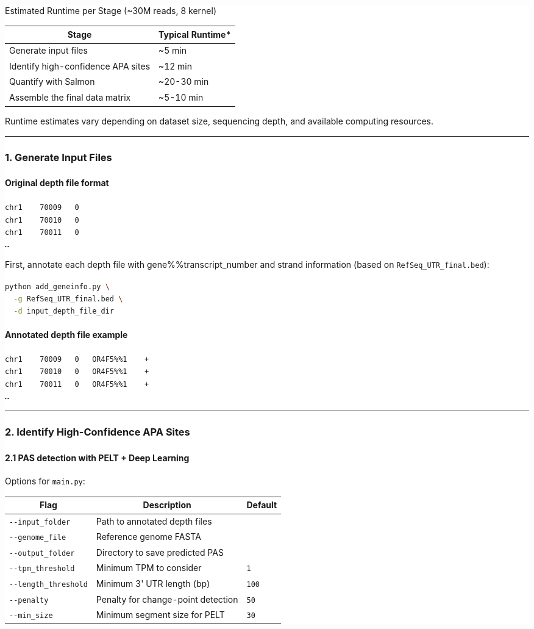 Estimated Runtime per Stage (~30M reads, 8 kernel)

| Stage                                | Typical Runtime*             |
|--------------------------------------|------------------------------|
| Generate input files                 | ~5 min                       |
| Identify high-confidence APA sites   | ~12 min                      |
| Quantify with Salmon                 | ~20-30 min                   |
| Assemble the final data matrix       | ~5-10 min                    |

Runtime estimates vary depending on dataset size, sequencing depth, and available computing resources.

---

### 1. Generate Input Files

#### Original depth file format

```
chr1    70009   0
chr1    70010   0
chr1    70011   0
…
```

First, annotate each depth file with gene%%transcript_number and strand information (based on `RefSeq_UTR_final.bed`):

```bash
python add_geneinfo.py \
  -g RefSeq_UTR_final.bed \
  -d input_depth_file_dir
```

#### Annotated depth file example

```
chr1    70009   0   OR4F5%%1    +
chr1    70010   0   OR4F5%%1    +
chr1    70011   0   OR4F5%%1    +
…
```

---

### 2. Identify High-Confidence APA Sites

#### 2.1 PAS detection with PELT + Deep Learning

Options for `main.py`:

| Flag                 | Description                        | Default |
| -------------------- | ---------------------------------- | ------- |
| `--input_folder`     | Path to annotated depth files      |         |
| `--genome_file`      | Reference genome FASTA             |         |
| `--output_folder`    | Directory to save predicted PAS    |         |
| `--tpm_threshold`    | Minimum TPM to consider            | `1`     |
| `--length_threshold` | Minimum 3' UTR length (bp)         | `100`   |
| `--penalty`          | Penalty for change-point detection | `50`    |
| `--min_size`         | Minimum segment size for PELT      | `30`    |